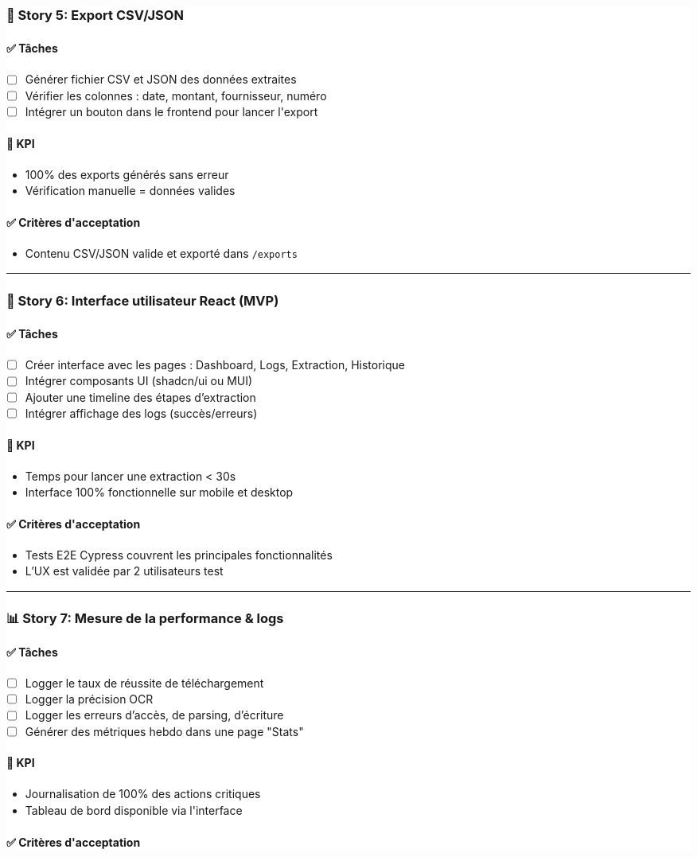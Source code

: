 ### 💾 Story 5: Export CSV/JSON

#### ✅ Tâches

- [ ] Générer fichier CSV et JSON des données extraites
- [ ] Vérifier les colonnes : date, montant, fournisseur, numéro
- [ ] Intégrer un bouton dans le frontend pour lancer l'export

#### 🎯 KPI

- 100% des exports générés sans erreur
- Vérification manuelle = données valides

#### ✅ Critères d'acceptation

- Contenu CSV/JSON valide et exporté dans `/exports`

---

### 🧪 Story 6: Interface utilisateur React (MVP)

#### ✅ Tâches

- [ ] Créer interface avec les pages : Dashboard, Logs, Extraction, Historique
- [ ] Intégrer composants UI (shadcn/ui ou MUI)
- [ ] Ajouter une timeline des étapes d’extraction
- [ ] Intégrer affichage des logs (succès/erreurs)

#### 🎯 KPI

- Temps pour lancer une extraction < 30s
- Interface 100% fonctionnelle sur mobile et desktop

#### ✅ Critères d'acceptation

- Tests E2E Cypress couvrent les principales fonctionnalités
- L’UX est validée par 2 utilisateurs test

---

### 📊 Story 7: Mesure de la performance & logs

#### ✅ Tâches

- [ ] Logger le taux de réussite de téléchargement
- [ ] Logger la précision OCR
- [ ] Logger les erreurs d’accès, de parsing, d’écriture
- [ ] Générer des métriques hebdo dans une page "Stats"

#### 🎯 KPI

- Journalisation de 100% des actions critiques
- Tableau de bord disponible via l'interface

#### ✅ Critères d'acceptation
